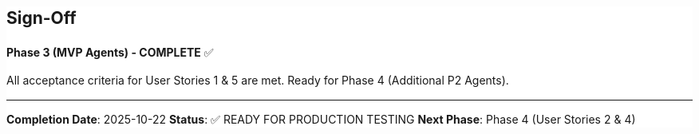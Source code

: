 ## Sign-Off

**Phase 3 (MVP Agents) - COMPLETE** ✅

All acceptance criteria for User Stories 1 & 5 are met.
Ready for Phase 4 (Additional P2 Agents).

---

**Completion Date**: 2025-10-22
**Status**: ✅ READY FOR PRODUCTION TESTING
**Next Phase**: Phase 4 (User Stories 2 & 4)
